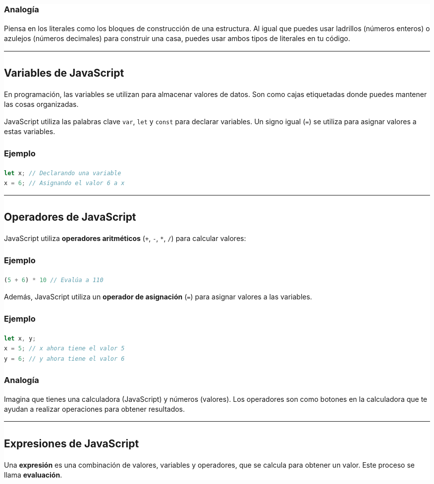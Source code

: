 ### Analogía
Piensa en los literales como los bloques de construcción de una estructura. Al igual que puedes usar ladrillos (números enteros) o azulejos (números decimales) para construir una casa, puedes usar ambos tipos de literales en tu código.

---

## Variables de JavaScript

En programación, las variables se utilizan para almacenar valores de datos. Son como cajas etiquetadas donde puedes mantener las cosas organizadas.

JavaScript utiliza las palabras clave `var`, `let` y `const` para declarar variables. Un signo igual (`=`) se utiliza para asignar valores a estas variables.

### Ejemplo
```javascript
let x; // Declarando una variable
x = 6; // Asignando el valor 6 a x
```

---

## Operadores de JavaScript

JavaScript utiliza **operadores aritméticos** (`+`, `-`, `*`, `/`) para calcular valores:

### Ejemplo
```javascript
(5 + 6) * 10 // Evalúa a 110
```

Además, JavaScript utiliza un **operador de asignación** (`=`) para asignar valores a las variables.

### Ejemplo
```javascript
let x, y;
x = 5; // x ahora tiene el valor 5
y = 6; // y ahora tiene el valor 6
```

### Analogía
Imagina que tienes una calculadora (JavaScript) y números (valores). Los operadores son como botones en la calculadora que te ayudan a realizar operaciones para obtener resultados.

---

## Expresiones de JavaScript

Una **expresión** es una combinación de valores, variables y operadores, que se calcula para obtener un valor. Este proceso se llama **evaluación**.
